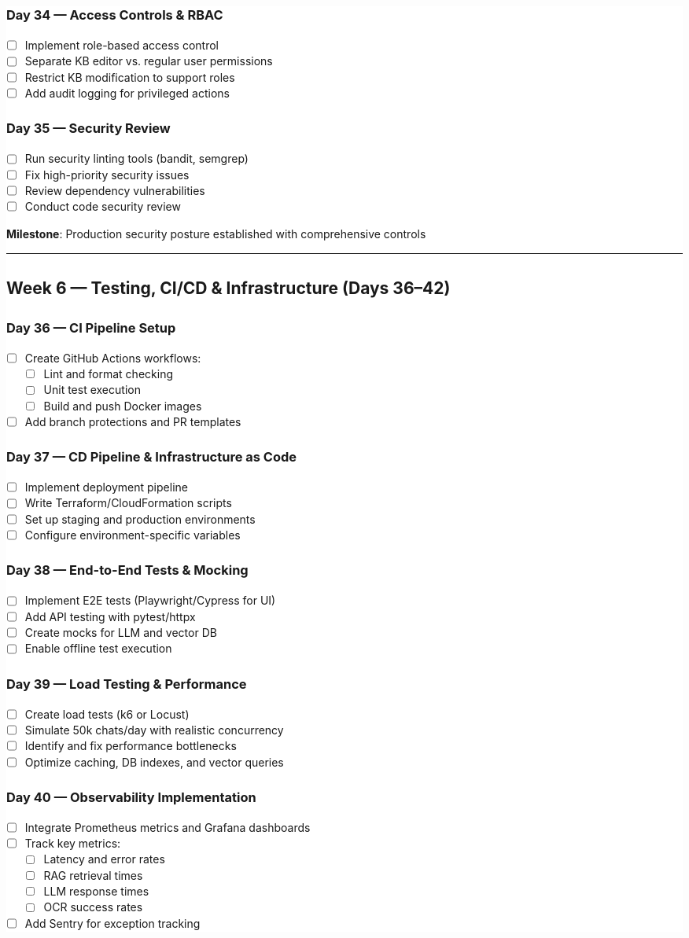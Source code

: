 ### Day 34 — Access Controls & RBAC

- [ ] Implement role-based access control
- [ ] Separate KB editor vs. regular user permissions
- [ ] Restrict KB modification to support roles
- [ ] Add audit logging for privileged actions

### Day 35 — Security Review

- [ ] Run security linting tools (bandit, semgrep)
- [ ] Fix high-priority security issues
- [ ] Review dependency vulnerabilities
- [ ] Conduct code security review

**Milestone**: Production security posture established with comprehensive controls

---

## Week 6 — Testing, CI/CD & Infrastructure (Days 36–42)

### Day 36 — CI Pipeline Setup

- [ ] Create GitHub Actions workflows:
  - [ ] Lint and format checking
  - [ ] Unit test execution
  - [ ] Build and push Docker images
- [ ] Add branch protections and PR templates

### Day 37 — CD Pipeline & Infrastructure as Code

- [ ] Implement deployment pipeline
- [ ] Write Terraform/CloudFormation scripts
- [ ] Set up staging and production environments
- [ ] Configure environment-specific variables

### Day 38 — End-to-End Tests & Mocking

- [ ] Implement E2E tests (Playwright/Cypress for UI)
- [ ] Add API testing with pytest/httpx
- [ ] Create mocks for LLM and vector DB
- [ ] Enable offline test execution

### Day 39 — Load Testing & Performance

- [ ] Create load tests (k6 or Locust)
- [ ] Simulate 50k chats/day with realistic concurrency
- [ ] Identify and fix performance bottlenecks
- [ ] Optimize caching, DB indexes, and vector queries

### Day 40 — Observability Implementation

- [ ] Integrate Prometheus metrics and Grafana dashboards
- [ ] Track key metrics:
  - [ ] Latency and error rates
  - [ ] RAG retrieval times
  - [ ] LLM response times
  - [ ] OCR success rates
- [ ] Add Sentry for exception tracking
